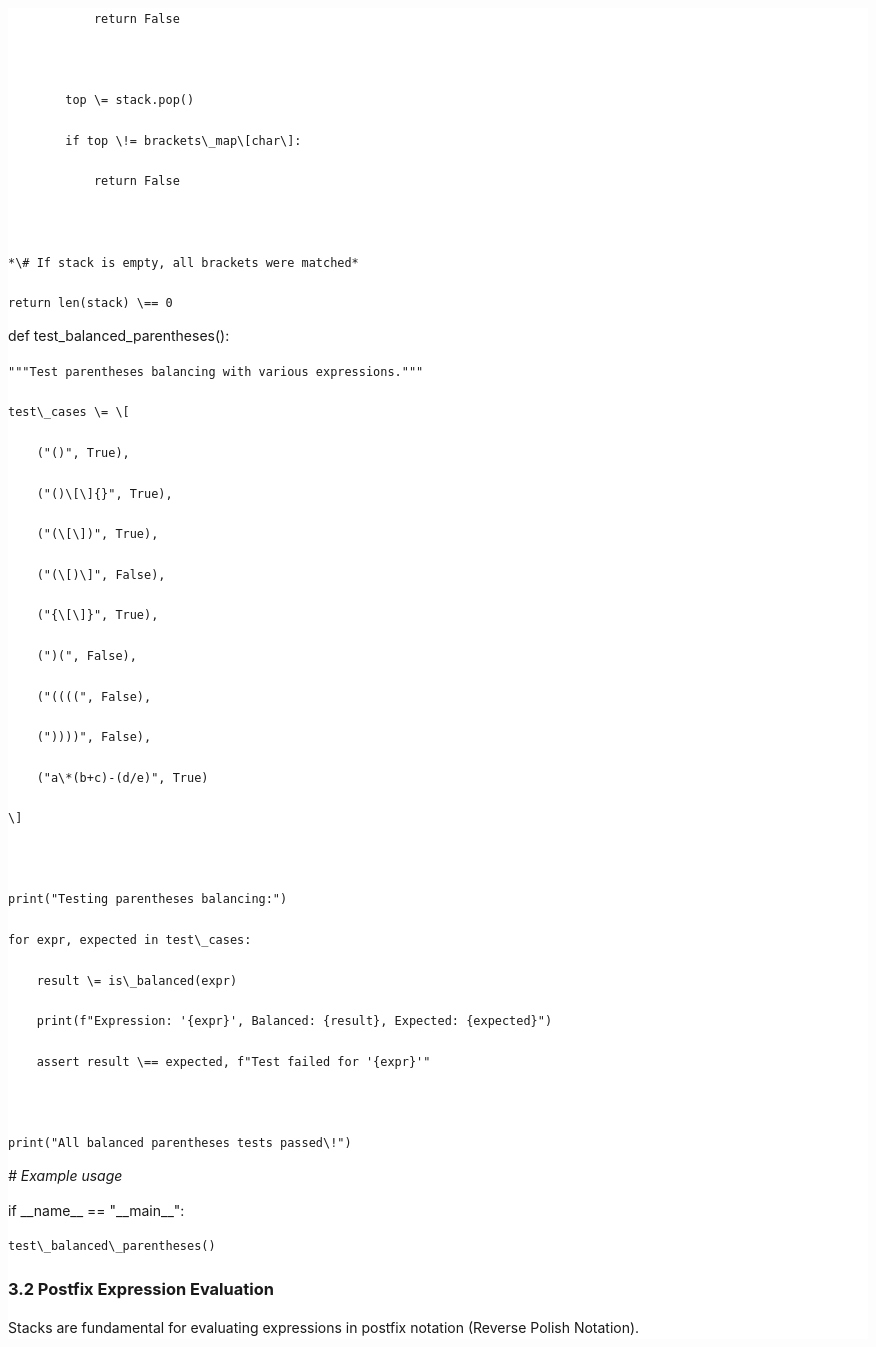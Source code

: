                return False

            

            top \= stack.pop()

            if top \!= brackets\_map\[char\]:

                return False

    

    *\# If stack is empty, all brackets were matched*

    return len(stack) \== 0

def test\_balanced\_parentheses():

    """Test parentheses balancing with various expressions."""

    test\_cases \= \[

        ("()", True),

        ("()\[\]{}", True),

        ("(\[\])", True),

        ("(\[)\]", False),

        ("{\[\]}", True),

        (")(", False),

        ("((((", False),

        ("))))", False),

        ("a\*(b+c)-(d/e)", True)

    \]

    

    print("Testing parentheses balancing:")

    for expr, expected in test\_cases:

        result \= is\_balanced(expr)

        print(f"Expression: '{expr}', Balanced: {result}, Expected: {expected}")

        assert result \== expected, f"Test failed for '{expr}'"

    

    print("All balanced parentheses tests passed\!")

*\# Example usage*

if \_\_name\_\_ \== "\_\_main\_\_":

    test\_balanced\_parentheses()

### **3.2 Postfix Expression Evaluation**

Stacks are fundamental for evaluating expressions in postfix notation (Reverse Polish Notation).
